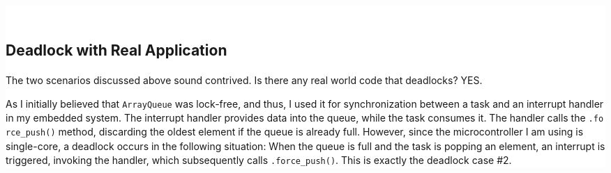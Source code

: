 <br/>

## Deadlock with Real Application


The two scenarios discussed above sound contrived. Is there any real world code that deadlocks? YES.

As I initially believed that `ArrayQueue` was lock-free, and thus, I used it for synchronization between a task and an interrupt handler in my embedded system. The interrupt handler provides data into the queue, while the task consumes it. The handler calls the `.force_push()` method, discarding the oldest element if the queue is already full. However, since the microcontroller I am using is single-core, a deadlock occurs in the following situation: When the queue is full and the task is popping an element, an interrupt is triggered, invoking the handler, which subsequently calls `.force_push()`. This is exactly the deadlock case #2.
